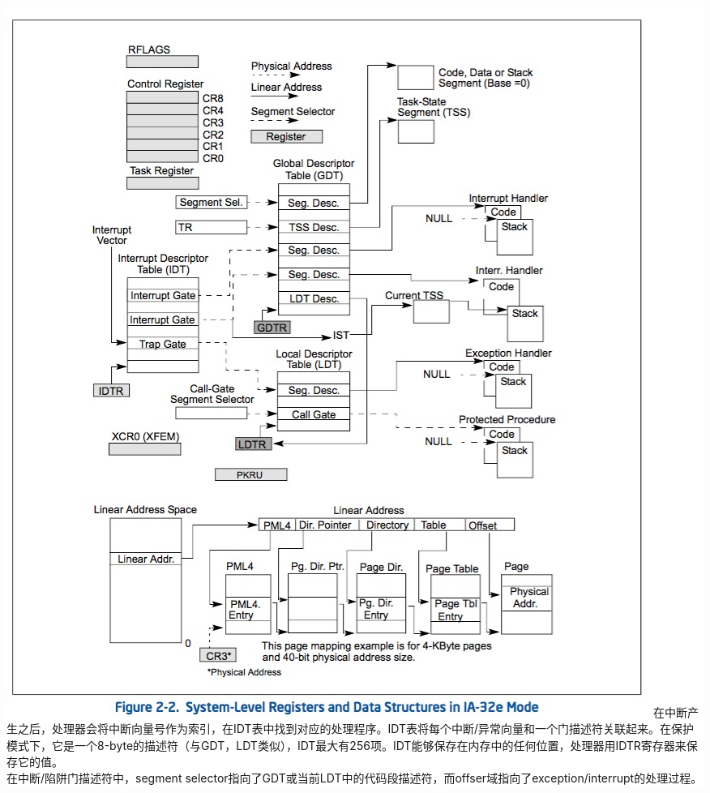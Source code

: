 ![IA-32e](https://github.com/lbxl2345/blogbackup/blob/master/source/pics/%E4%B8%AD%E6%96%AD/IA-32e.png?raw=true)
在中断产生之后，处理器会将中断向量号作为索引，在IDT表中找到对应的处理程序。IDT表将每个中断/异常向量和一个门描述符关联起来。在保护模式下，它是一个8-byte的描述符（与GDT，LDT类似），IDT最大有256项。IDT能够保存在内存中的任何位置，处理器用IDTR寄存器来保存它的值。  
在中断/陷阱门描述符中，segment selector指向了GDT或当前LDT中的代码段描述符，而offser域指向了exception/interrupt的处理过程。 
